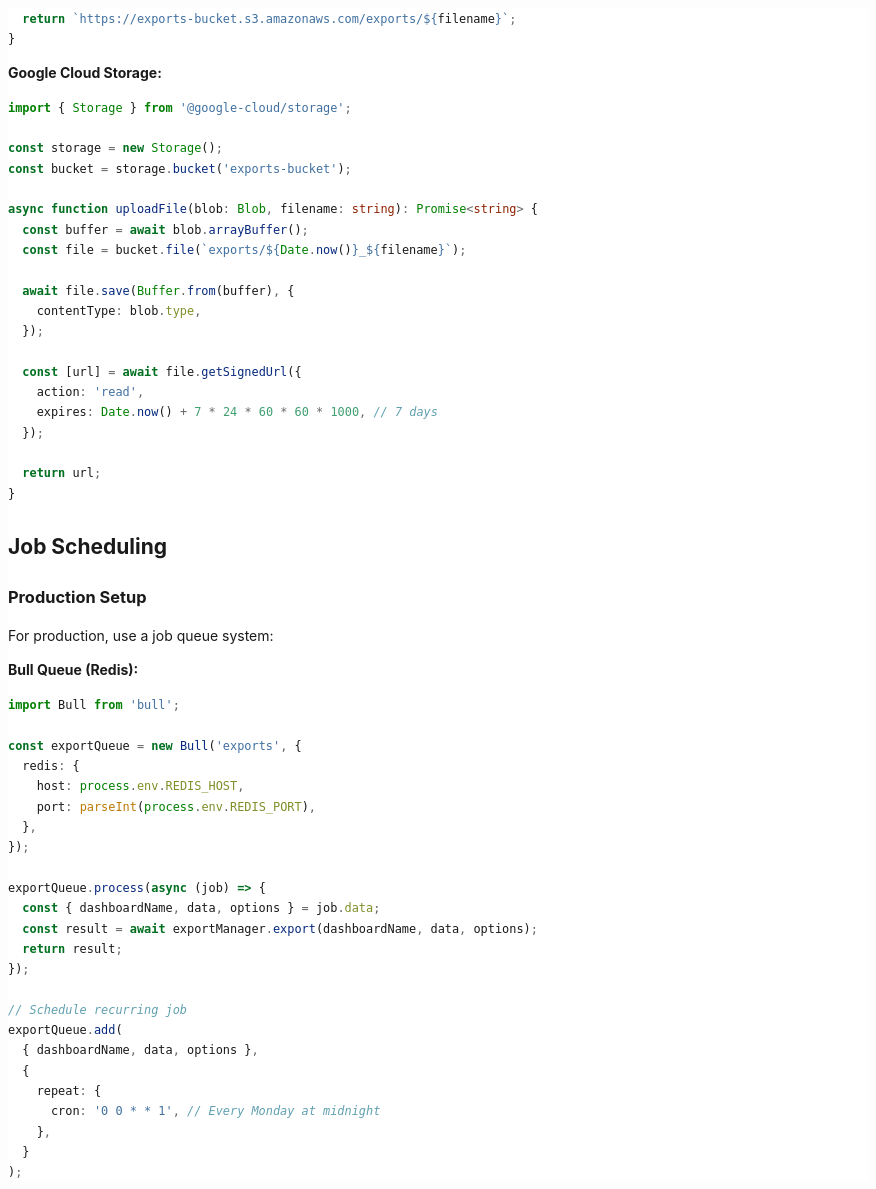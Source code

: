 ```typescript
  return `https://exports-bucket.s3.amazonaws.com/exports/${filename}`;
}
```

**Google Cloud Storage:**
```typescript
import { Storage } from '@google-cloud/storage';

const storage = new Storage();
const bucket = storage.bucket('exports-bucket');

async function uploadFile(blob: Blob, filename: string): Promise<string> {
  const buffer = await blob.arrayBuffer();
  const file = bucket.file(`exports/${Date.now()}_${filename}`);

  await file.save(Buffer.from(buffer), {
    contentType: blob.type,
  });

  const [url] = await file.getSignedUrl({
    action: 'read',
    expires: Date.now() + 7 * 24 * 60 * 60 * 1000, // 7 days
  });

  return url;
}
```

## Job Scheduling

### Production Setup

For production, use a job queue system:

**Bull Queue (Redis):**
```typescript
import Bull from 'bull';

const exportQueue = new Bull('exports', {
  redis: {
    host: process.env.REDIS_HOST,
    port: parseInt(process.env.REDIS_PORT),
  },
});

exportQueue.process(async (job) => {
  const { dashboardName, data, options } = job.data;
  const result = await exportManager.export(dashboardName, data, options);
  return result;
});

// Schedule recurring job
exportQueue.add(
  { dashboardName, data, options },
  {
    repeat: {
      cron: '0 0 * * 1', // Every Monday at midnight
    },
  }
);
```
